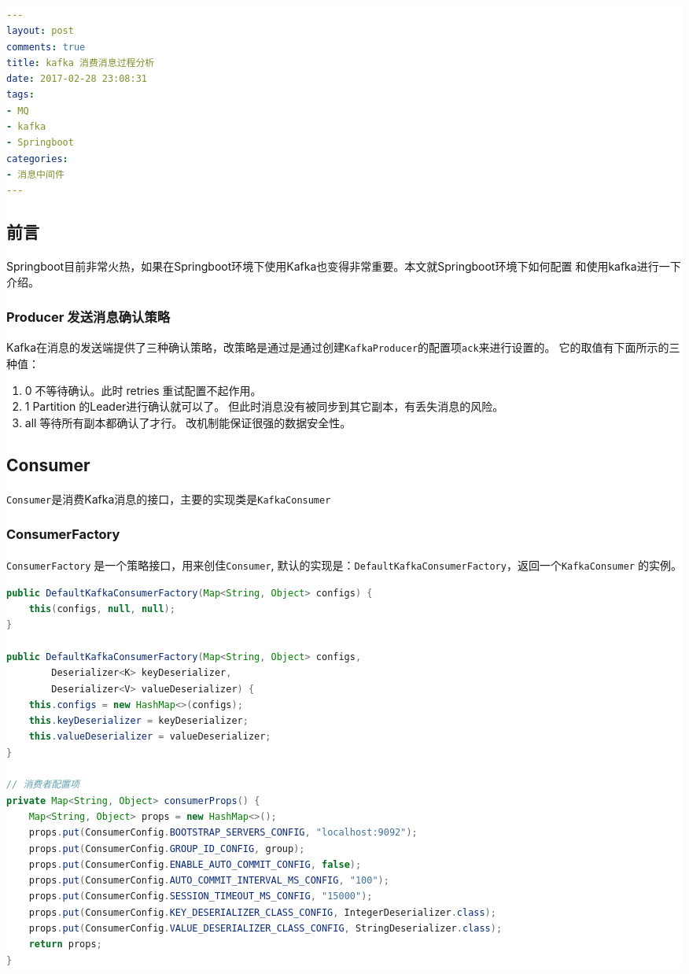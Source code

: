 ```yaml
---
layout: post
comments: true
title: kafka 消费消息过程分析
date: 2017-02-28 23:08:31
tags:
- MQ
- kafka
- Springboot
categories:
- 消息中间件
---
```


## 前言

Springboot目前非常火热，如果在Springboot环境下使用Kafka也变得非常重要。本文就Springboot环境下如何配置
和使用kafka进行一下介绍。

### Producer 发送消息确认策略

Kafka在消息的发送端提供了三种确认策略，改策略是通过是通过创建`KafkaProducer`的配置项`ack`来进行设置的。
它的取值有下面所示的三种值：

1. 0 不等待确认。此时 retries 重试配置不起作用。
2. 1 Partition 的Leader进行确认就可以了。 但此时消息没有被同步到其它副本，有丢失消息的风险。
3. all 等待所有副本都确认了才行。 改机制能保证很强的数据安全性。


## Consumer

`Consumer`是消费Kafka消息的接口，主要的实现类是`KafkaConsumer`

### ConsumerFactory

`ConsumerFactory` 是一个策略接口，用来创佳`Consumer`, 默认的实现是：`DefaultKafkaConsumerFactory`，返回一个`KafkaConsumer`
的实例。

```java
public DefaultKafkaConsumerFactory(Map<String, Object> configs) {
	this(configs, null, null);
}

public DefaultKafkaConsumerFactory(Map<String, Object> configs,
		Deserializer<K> keyDeserializer,
		Deserializer<V> valueDeserializer) {
	this.configs = new HashMap<>(configs);
	this.keyDeserializer = keyDeserializer;
	this.valueDeserializer = valueDeserializer;
}

// 消费者配置项
private Map<String, Object> consumerProps() {
	Map<String, Object> props = new HashMap<>();
	props.put(ConsumerConfig.BOOTSTRAP_SERVERS_CONFIG, "localhost:9092");
	props.put(ConsumerConfig.GROUP_ID_CONFIG, group);
	props.put(ConsumerConfig.ENABLE_AUTO_COMMIT_CONFIG, false);
	props.put(ConsumerConfig.AUTO_COMMIT_INTERVAL_MS_CONFIG, "100");
	props.put(ConsumerConfig.SESSION_TIMEOUT_MS_CONFIG, "15000");
	props.put(ConsumerConfig.KEY_DESERIALIZER_CLASS_CONFIG, IntegerDeserializer.class);
	props.put(ConsumerConfig.VALUE_DESERIALIZER_CLASS_CONFIG, StringDeserializer.class);
	return props;
}

```